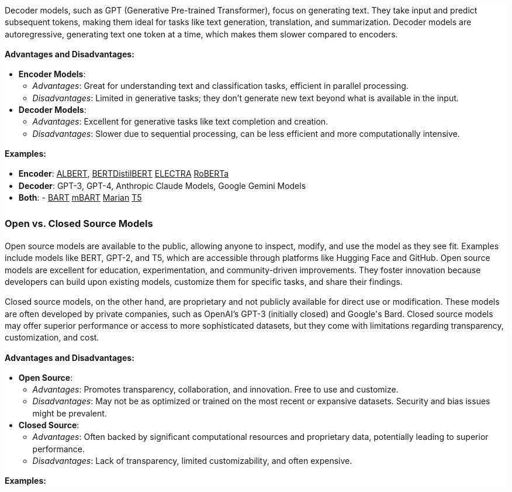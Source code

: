 Decoder models, such as GPT (Generative Pre-trained Transformer), focus on generating text. They take input and predict subsequent tokens, making them ideal for tasks like text generation, translation, and summarization. Decoder models are autoregressive, generating text one token at a time, which makes them slower compared to encoders.

**Advantages and Disadvantages:**

- **Encoder Models**:
  - *Advantages*: Great for understanding text and classification tasks, efficient in parallel processing.
  - *Disadvantages*: Limited in generative tasks; they don’t generate new text beyond what is available in the input.
- **Decoder Models**:
  - *Advantages*: Excellent for generative tasks like text completion and creation.
  - *Disadvantages*: Slower due to sequential processing, can be less efficient and more computationally intensive.

**Examples:**

- **Encoder**: [ALBERT](https://huggingface.co/docs/transformers/model_doc/albert),  [BERT](https://huggingface.co/docs/transformers/model_doc/bert)[DistilBERT](https://huggingface.co/docs/transformers/model_doc/distilbert)  [ELECTRA](https://huggingface.co/docs/transformers/model_doc/electra)  [RoBERTa](https://huggingface.co/docs/transformers/model_doc/roberta)
- **Decoder**: GPT-3, GPT-4, Anthropic Claude Models, Google Gemini Models
- **Both**: - [BART](https://huggingface.co/transformers/model_doc/bart) [mBART](https://huggingface.co/transformers/model_doc/mbart)  [Marian](https://huggingface.co/transformers/model_doc/marian)  [T5](https://huggingface.co/transformers/model_doc/t5)

### Open vs. Closed Source Models

Open source models are available to the public, allowing anyone to inspect, modify, and use the model as they see fit. Examples include models like BERT, GPT-2, and T5, which are accessible through platforms like Hugging Face and GitHub. Open source models are excellent for education, experimentation, and community-driven improvements. They foster innovation because developers can build upon existing models, customize them for specific tasks, and share their findings.

Closed source models, on the other hand, are proprietary and not publicly available for direct use or modification. These models are often developed by private companies, such as OpenAI’s GPT-3 (initially closed) and Google's Bard. Closed source models may offer superior performance or access to more sophisticated datasets, but they come with limitations regarding transparency, customization, and cost.

**Advantages and Disadvantages:**

- **Open Source**:
  - *Advantages*: Promotes transparency, collaboration, and innovation. Free to use and customize.
  - *Disadvantages*: May not be as optimized or trained on the most recent or expansive datasets. Security and bias issues might be prevalent.
- **Closed Source**:
  - *Advantages*: Often backed by significant computational resources and proprietary data, potentially leading to superior performance.
  - *Disadvantages*: Lack of transparency, limited customizability, and often expensive.

**Examples:**
